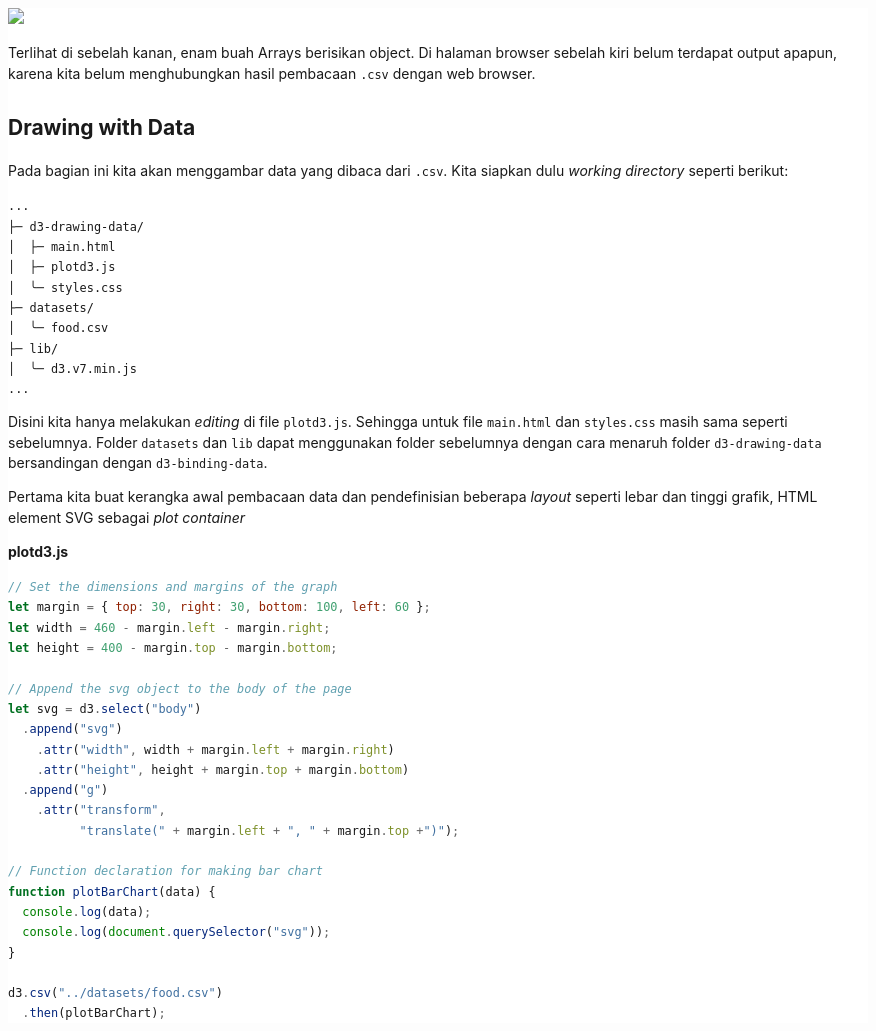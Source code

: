 <img src="../img-resources/d3-js-load-csv.png">

Terlihat di sebelah kanan, enam buah Arrays berisikan object.
Di halaman browser sebelah kiri belum terdapat output apapun, 
karena kita belum menghubungkan hasil pembacaan `.csv` dengan 
web browser.

## Drawing with Data

Pada bagian ini kita akan menggambar data yang dibaca dari `.csv`.
Kita siapkan dulu *working directory* seperti berikut:

```
...
├─ d3-drawing-data/
│  ├─ main.html
│  ├─ plotd3.js
│  ╰─ styles.css
├─ datasets/
│  ╰─ food.csv
├─ lib/
│  ╰─ d3.v7.min.js
...
```

Disini kita hanya melakukan *editing* di file `plotd3.js`.
Sehingga untuk file `main.html` dan `styles.css` masih sama seperti 
sebelumnya. Folder `datasets` dan `lib` dapat menggunakan folder
sebelumnya dengan cara menaruh folder `d3-drawing-data` bersandingan
dengan `d3-binding-data`.

Pertama kita buat kerangka awal pembacaan data dan pendefinisian 
beberapa *layout* seperti lebar dan tinggi grafik, HTML element SVG
sebagai *plot container*

**plotd3.js**
```js
// Set the dimensions and margins of the graph
let margin = { top: 30, right: 30, bottom: 100, left: 60 };
let width = 460 - margin.left - margin.right;
let height = 400 - margin.top - margin.bottom;

// Append the svg object to the body of the page
let svg = d3.select("body")
  .append("svg")
    .attr("width", width + margin.left + margin.right)
    .attr("height", height + margin.top + margin.bottom)
  .append("g")
    .attr("transform",
          "translate(" + margin.left + ", " + margin.top +")");

// Function declaration for making bar chart
function plotBarChart(data) {
  console.log(data);
  console.log(document.querySelector("svg"));
}

d3.csv("../datasets/food.csv")
  .then(plotBarChart);
```
